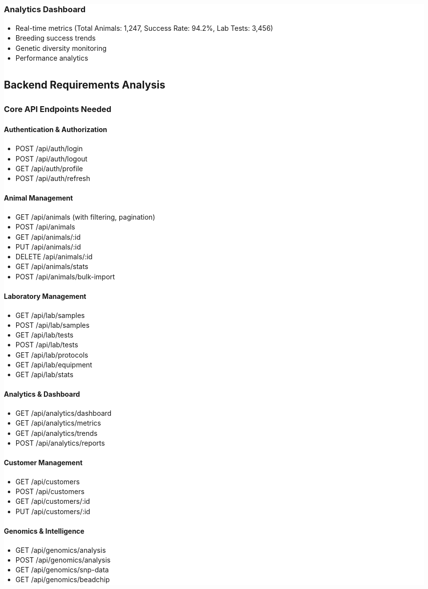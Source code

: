 ### Analytics Dashboard
- Real-time metrics (Total Animals: 1,247, Success Rate: 94.2%, Lab Tests: 3,456)
- Breeding success trends
- Genetic diversity monitoring
- Performance analytics

## Backend Requirements Analysis

### Core API Endpoints Needed

#### Authentication & Authorization
- POST /api/auth/login
- POST /api/auth/logout
- GET /api/auth/profile
- POST /api/auth/refresh

#### Animal Management
- GET /api/animals (with filtering, pagination)
- POST /api/animals
- GET /api/animals/:id
- PUT /api/animals/:id
- DELETE /api/animals/:id
- GET /api/animals/stats
- POST /api/animals/bulk-import

#### Laboratory Management
- GET /api/lab/samples
- POST /api/lab/samples
- GET /api/lab/tests
- POST /api/lab/tests
- GET /api/lab/protocols
- GET /api/lab/equipment
- GET /api/lab/stats

#### Analytics & Dashboard
- GET /api/analytics/dashboard
- GET /api/analytics/metrics
- GET /api/analytics/trends
- POST /api/analytics/reports

#### Customer Management
- GET /api/customers
- POST /api/customers
- GET /api/customers/:id
- PUT /api/customers/:id

#### Genomics & Intelligence
- GET /api/genomics/analysis
- POST /api/genomics/analysis
- GET /api/genomics/snp-data
- GET /api/genomics/beadchip
